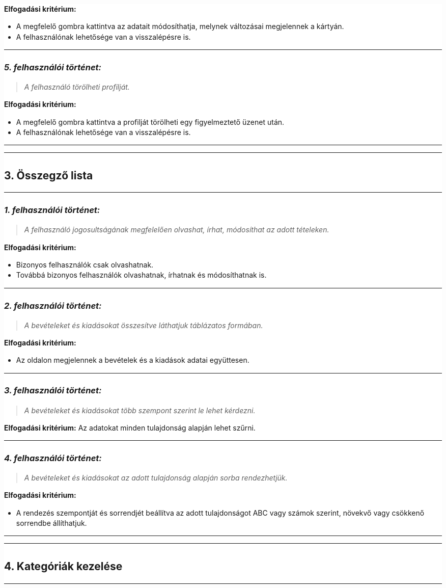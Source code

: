 **Elfogadási kritérium:**
- A megfelelő gombra kattintva az adatait módosíthatja, melynek változásai megjelennek a kártyán.
- A felhasználónak lehetősége van a visszalépésre is.

---

### ***5. felhasználói történet:***
> _A felhasználó törölheti profilját._

**Elfogadási kritérium:**
- A megfelelő gombra kattintva a profilját törölheti egy figyelmeztető üzenet után.
- A felhasználónak lehetősége van a visszalépésre is.

---
---
## 3. Összegző lista
---

### ***1. felhasználói történet:***
> _A felhasználó jogosultságának megfelelően olvashat, írhat, módosíthat az adott tételeken._

**Elfogadási kritérium:**
- Bizonyos felhasználók csak olvashatnak.
- Továbbá bizonyos felhasználók olvashatnak, írhatnak és módosíthatnak is.

---

### ***2. felhasználói történet:***
> _A bevételeket és kiadásokat összesítve láthatjuk táblázatos formában._

**Elfogadási kritérium:**
- Az oldalon megjelennek a bevételek és a kiadások adatai együttesen.

---

### ***3. felhasználói történet:***
> _A bevételeket és kiadásokat több szempont szerint le lehet kérdezni._

**Elfogadási kritérium:**
Az adatokat minden tulajdonság alapján lehet szűrni.

---

### ***4. felhasználói történet:***
> _A bevételeket és kiadásokat az adott tulajdonság alapján sorba rendezhetjük._

**Elfogadási kritérium:**
- A rendezés szempontját és sorrendjét beállítva az adott tulajdonságot ABC vagy számok szerint, növekvő vagy csökkenő sorrendbe állíthatjuk.

---
---
## 4. Kategóriák kezelése
---
